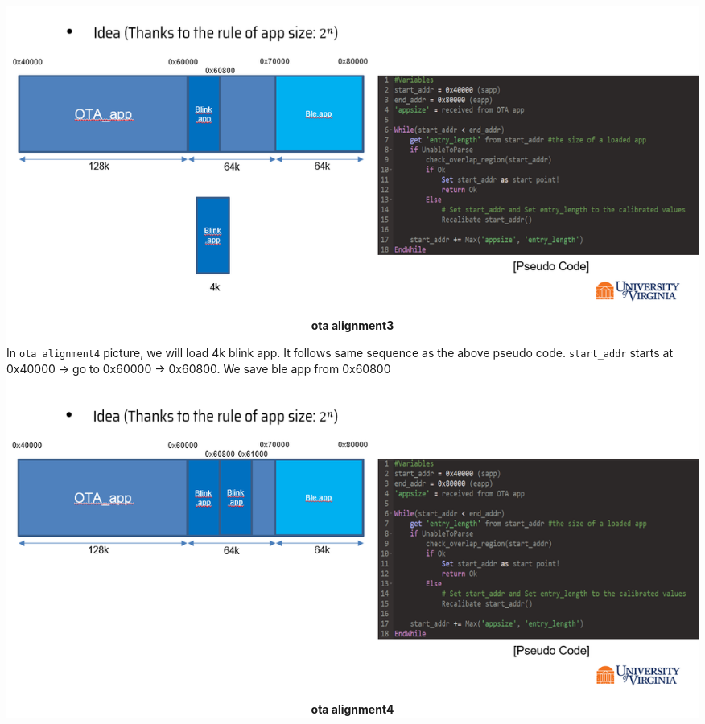 <p align="center">
<img src="./img/Alignment3.PNG"><br>
<strong>ota alignment3</strong>
<p>

In `ota alignment4` picture, we will load 4k blink app. It follows same sequence
as the above pseudo code. `start_addr` starts at 0x40000 -> go to 0x60000 -> 
0x60800. We save ble app from 0x60800

<p align="center">
<img src="./img/Alignment4.PNG"><br>
<strong>ota alignment4</strong>
<p>
